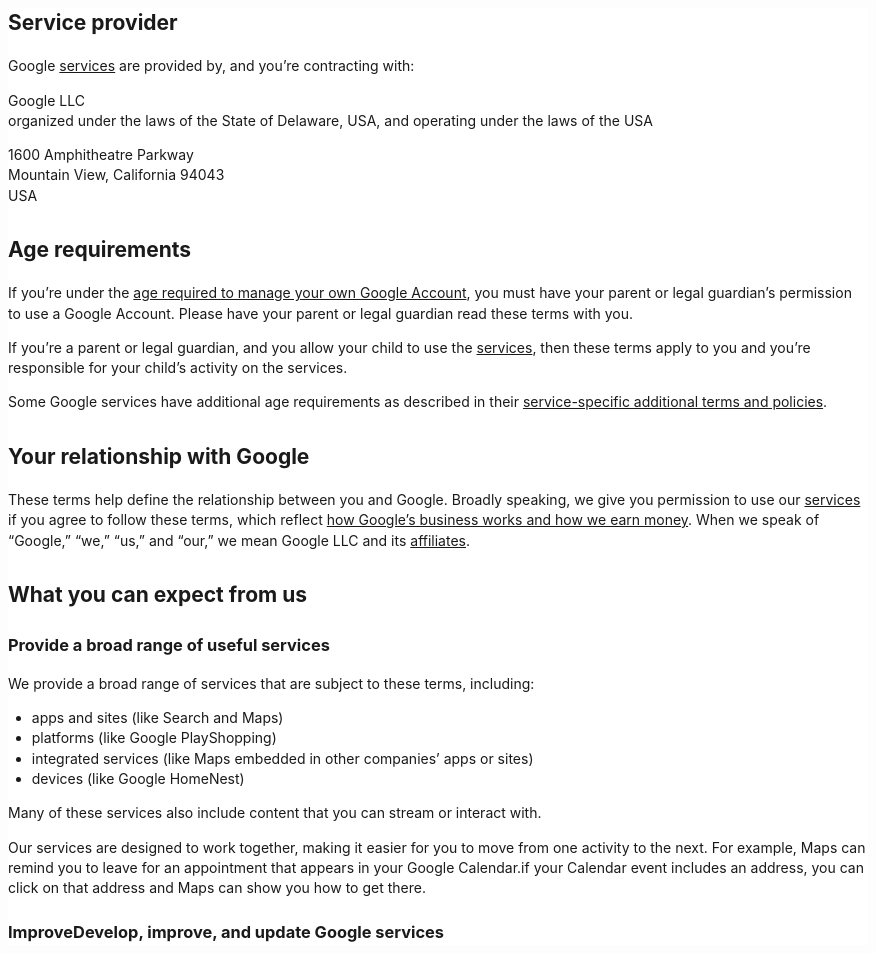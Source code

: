 Service provider
----------------

Google [services](https://policies.google.com/terms/archive/20200331-20220105#footnote-services) are provided by, and you’re contracting with:

Google LLC  
organized under the laws of the State of Delaware, USA, and operating under the laws of the USA

1600 Amphitheatre Parkway  
Mountain View, California 94043  
USA

Age requirements
----------------

If you’re under the [age required to manage your own Google Account](https://support.google.com/accounts/answer/1350409), you must have your parent or legal guardian’s permission to use a Google Account. Please have your parent or legal guardian read these terms with you.

If you’re a parent or legal guardian, and you allow your child to use the [services](https://policies.google.com/terms/archive/20200331-20220105#footnote-services), then these terms apply to you and you’re responsible for your child’s activity on the services.

Some Google services have additional age requirements as described in their [service-specific additional terms and policies](https://policies.google.com/terms/service-specific).

Your relationship with Google
-----------------------------

These terms help define the relationship between you and Google. Broadly speaking, we give you permission to use our [services](https://policies.google.com/terms/archive/20200331-20220105#footnote-services) if you agree to follow these terms, which reflect [how Google’s business works and how we earn money](https://about.google/intl/en_CA/how-our-business-works). When we speak of “Google,” “we,” “us,” and “our,” we mean Google LLC and its [affiliates](https://policies.google.com/terms/archive/20200331-20220105#footnote-affiliates).

What you can expect from us
---------------------------

### Provide a broad range of useful services

We provide a broad range of services that are subject to these terms, including:

*   apps and sites (like Search and Maps)
*   platforms (like Google PlayShopping)
*   integrated services (like Maps embedded in other companies’ apps or sites)
*   devices (like Google HomeNest)

Many of these services also include content that you can stream or interact with.

Our services are designed to work together, making it easier for you to move from one activity to the next. For example, Maps can remind you to leave for an appointment that appears in your Google Calendar.if your Calendar event includes an address, you can click on that address and Maps can show you how to get there.

### ImproveDevelop, improve, and update Google services
